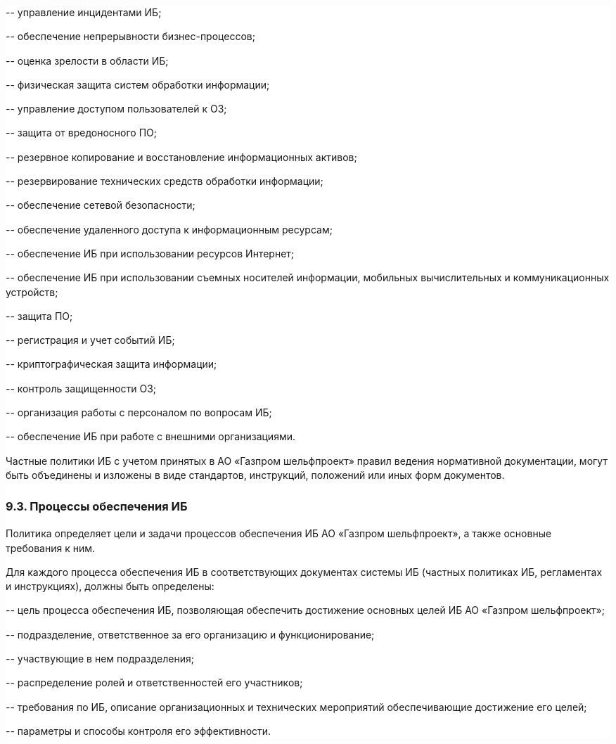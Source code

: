 -- управление инцидентами ИБ;
 
-- обеспечение непрерывности бизнес-процессов;
 
-- оценка зрелости в области ИБ;
 
-- физическая защита систем обработки информации;
 
-- управление доступом пользователей к ОЗ;
 
-- защита от вредоносного ПО;
 
-- резервное копирование и восстановление информационных активов;
 
-- резервирование технических средств обработки информации;
 
-- обеспечение сетевой безопасности;
 
-- обеспечение удаленного доступа к информационным ресурсам;
 
-- обеспечение ИБ при использовании ресурсов Интернет;
 
-- обеспечение ИБ при использовании съемных носителей информации, мобильных вычислительных и коммуникационных устройств;

-- защита ПО;

-- регистрация и учет событий ИБ;
 
-- криптографическая защита информации;
 
-- контроль защищенности ОЗ;
 
-- организация работы с персоналом по вопросам ИБ;
 
-- обеспечение ИБ при работе с внешними организациями.

Частные политики ИБ с учетом принятых в АО «Газпром шельфпроект» правил ведения нормативной документации, могут быть объединены и изложены в виде стандартов, инструкций, положений или иных форм документов.

### 9.3.	Процессы обеспечения ИБ 

Политика определяет цели и задачи процессов обеспечения ИБ АО «Газпром шельфпроект», а также основные требования к ним. 

Для каждого процесса обеспечения ИБ в соответствующих документах системы ИБ (частных политиках ИБ, регламентах и инструкциях), должны быть определены:

-- цель процесса обеспечения ИБ, позволяющая обеспечить достижение основных целей ИБ АО «Газпром шельфпроект»;
 
-- подразделение, ответственное за его организацию и функционирование;
 
-- участвующие в нем подразделения;
 
-- распределение ролей и ответственностей его участников;
 
-- требования по ИБ, описание организационных и технических мероприятий обеспечивающие достижение его целей;

-- параметры и способы контроля его эффективности.
